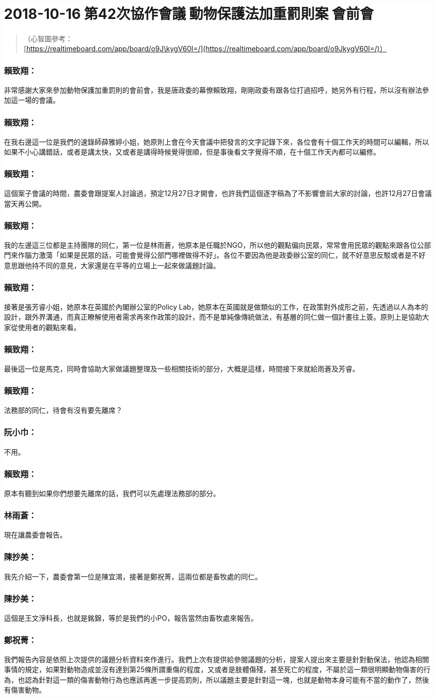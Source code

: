 # 2018-10-16 第42次協作會議 動物保護法加重罰則案 會前會

> （心智圖參考：[https://realtimeboard.com/app/board/o9J\kygV60I=/](https://realtimeboard.com/app/board/o9JkygV60I=/)）

### 賴致翔：
非常感謝大家來參加動物保護加重罰則的會前會，我是唐政委的幕僚賴致翔，剛剛政委有跟各位打過招呼，她另外有行程，所以沒有辦法參加這一場的會議。

### 賴致翔：
在我右邊這一位是我們的速錄師薛雅婷小姐，她原則上會在今天會議中把發言的文字記錄下來，各位會有十個工作天的時間可以編輯，所以如果不小心講錯話，或者是講太快，又或者是講得時候覺得很順，但是事後看文字覺得不順，在十個工作天內都可以編修。

### 賴致翔：
這個案子會議的時間，農委會跟提案人討論過，預定12月27日才開會，也許我們這個逐字稿為了不影響會前大家的討論，也許12月27日會議當天再公開。

### 賴致翔：
我的左邊這三位都是主持團隊的同仁，第一位是林雨蒼，他原本是任職於NGO，所以他的觀點偏向民眾，常常會用民眾的觀點來跟各位公部門來作腦力激蕩「如果是民眾的話，可能會覺得公部門哪裡做得不好」。各位不要因為他是政委辦公室的同仁，就不好意思反駁或者是不好意思跟他持不同的意見，大家還是在平等的立場上一起來做議題討論。

### 賴致翔：
接著是張芳睿小姐，她原本在英國於內閣辦公室的Policy Lab，她原本在英國就是做類似的工作，在政策對外成形之前，先透過以人為本的設計，跟外界溝通，而真正瞭解使用者需求再來作政策的設計，而不是單純像傳統做法，有基層的同仁做一個計畫往上簽。原則上是協助大家從使用者的觀點來看。

### 賴致翔：
最後這一位是馬克，同時會協助大家做議題整理及一些相關技術的部分，大概是這樣，時間接下來就給雨蒼及芳睿。

### 賴致翔：
法務部的同仁，待會有沒有要先離席？

### 阮小巾：
不用。

### 賴致翔：
原本有聽到如果你們想要先離席的話，我們可以先處理法務部的部分。

### 林雨蒼：
現在讓農委會報告。

### 陳抄美：
我先介紹一下，農委會第一位是陳宜鴻，接著是鄭祝菁，這兩位都是畜牧處的同仁。

### 陳抄美：
這個是王文淨科長，也就是銘錦，等於是我們的小PO，報告當然由畜牧處來報告。

### 鄭祝菁：
我們報告內容是依照上次提供的議題分析資料來作進行。我們上次有提供給參閱議題的分析，提案人提出來主要是針對動保法，他認為相關事情的規定，如果對動物造成並沒有達到第25條所謂重傷的程度，又或者是肢體傷殘，甚至死亡的程度，不屬於這一類很明顯動物傷害的行為，也認為針對這一類的傷害動物行為也應該再進一步提高罰則，所以議題主要是針對這一塊，也就是動物本身可能有不當的動作了，然後有傷害動物。
